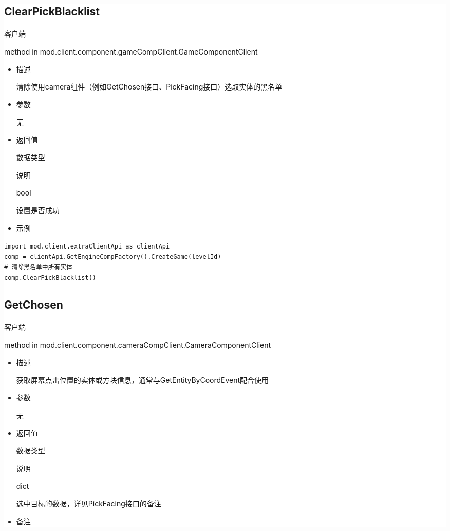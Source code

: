 ##  ClearPickBlacklist

客户端

method in mod.client.component.gameCompClient.GameComponentClient

*   描述
    
    清除使用camera组件（例如GetChosen接口、PickFacing接口）选取实体的黑名单
    
*   参数
    
    无
    
*   返回值
    
    数据类型
    
    说明
    
    bool
    
    设置是否成功
    
*   示例
    

```
import mod.client.extraClientApi as clientApi
comp = clientApi.GetEngineCompFactory().CreateGame(levelId)
# 清除黑名单中所有实体
comp.ClearPickBlacklist()

```

##  GetChosen

客户端

method in mod.client.component.cameraCompClient.CameraComponentClient

*   描述
    
    获取屏幕点击位置的实体或方块信息，通常与GetEntityByCoordEvent配合使用
    
*   参数
    
    无
    
*   返回值
    
    数据类型
    
    说明
    
    dict
    
    选中目标的数据，详见[PickFacing接口](https://mc.163.com/dev/mcmanual/mc-dev/mcdocs/1-ModAPI-beta/接口/控制.html#pickfacing)的备注
    
*   备注
    